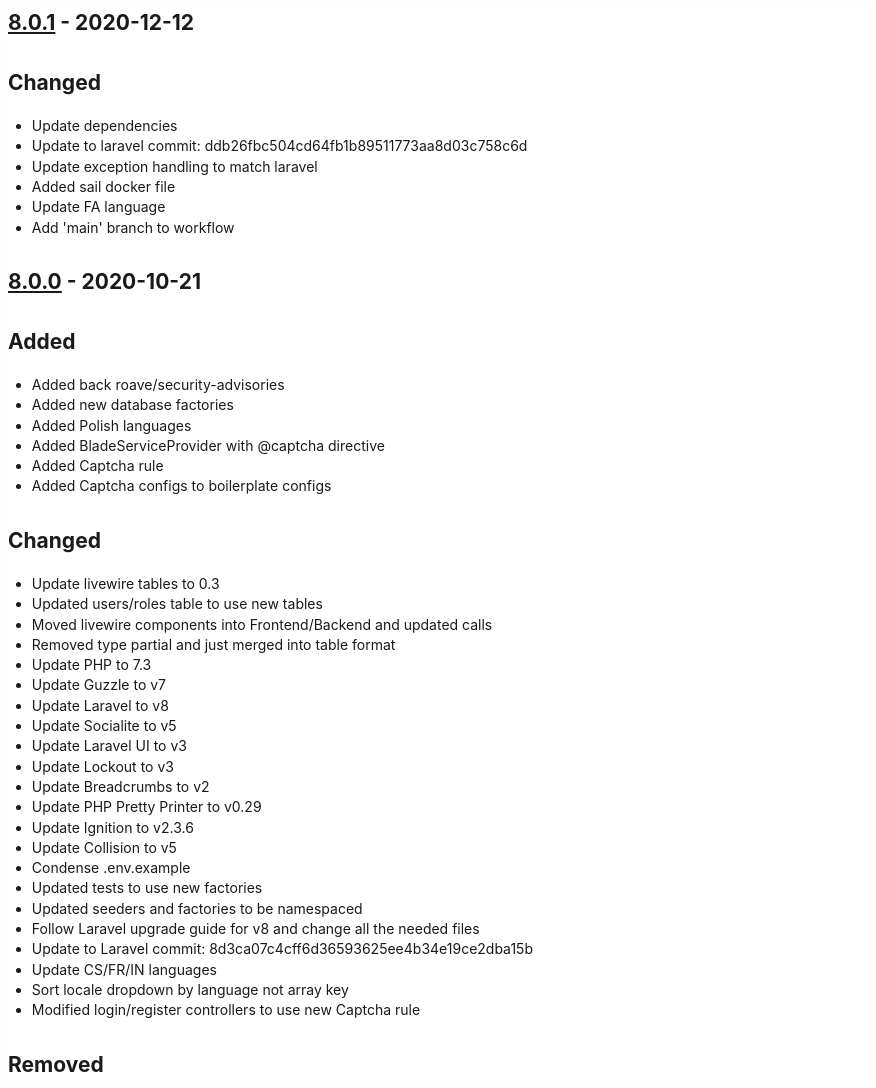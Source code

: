 ## [8.0.1] - 2020-12-12

## Changed

-   Update dependencies
-   Update to laravel commit: ddb26fbc504cd64fb1b89511773aa8d03c758c6d
-   Update exception handling to match laravel
-   Added sail docker file
-   Update FA language
-   Add 'main' branch to workflow

## [8.0.0] - 2020-10-21

## Added

-   Added back roave/security-advisories
-   Added new database factories
-   Added Polish languages
-   Added BladeServiceProvider with @captcha directive
-   Added Captcha rule
-   Added Captcha configs to boilerplate configs

## Changed

-   Update livewire tables to 0.3
-   Updated users/roles table to use new tables
-   Moved livewire components into Frontend/Backend and updated calls
-   Removed type partial and just merged into table format
-   Update PHP to 7.3
-   Update Guzzle to v7
-   Update Laravel to v8
-   Update Socialite to v5
-   Update Laravel UI to v3
-   Update Lockout to v3
-   Update Breadcrumbs to v2
-   Update PHP Pretty Printer to v0.29
-   Update Ignition to v2.3.6
-   Update Collision to v5
-   Condense .env.example
-   Updated tests to use new factories
-   Updated seeders and factories to be namespaced
-   Follow Laravel upgrade guide for v8 and change all the needed files
-   Update to Laravel commit: 8d3ca07c4cff6d36593625ee4b34e19ce2dba15b
-   Update CS/FR/IN languages
-   Sort locale dropdown by language not array key
-   Modified login/register controllers to use new Captcha rule

## Removed


[unreleased]: https://github.com/rappasoft/laravel-boilerplate/compare/v8.3.1...development
[8.3.1]: https://github.com/rappasoft/laravel-boilerplate/compare/v8.3.0...v8.3.1
[8.3.0]: https://github.com/rappasoft/laravel-boilerplate/compare/v8.2.2...v8.3.0
[8.2.2]: https://github.com/rappasoft/laravel-boilerplate/compare/v8.2.1...v8.2.2
[8.2.1]: https://github.com/rappasoft/laravel-boilerplate/compare/v8.2.0...v8.2.1
[8.2.0]: https://github.com/rappasoft/laravel-boilerplate/compare/v8.1.0...v8.2.0
[8.1.0]: https://github.com/rappasoft/laravel-boilerplate/compare/v8.0.3...v8.1.0
[8.0.3]: https://github.com/rappasoft/laravel-boilerplate/compare/v8.0.2...v8.0.3
[8.0.2]: https://github.com/rappasoft/laravel-boilerplate/compare/v8.0.1...v8.0.2
[8.0.1]: https://github.com/rappasoft/laravel-boilerplate/compare/v8.0.0...v8.0.1
[8.0.0]: https://github.com/rappasoft/laravel-boilerplate/compare/v7.2.6...v8.0.0
[7.2.6]: https://github.com/rappasoft/laravel-boilerplate/compare/v7.2.5...v7.2.6
[7.2.5]: https://github.com/rappasoft/laravel-boilerplate/compare/v7.2.4...v7.2.5
[7.2.4]: https://github.com/rappasoft/laravel-boilerplate/compare/v7.2.3...v7.2.4
[7.2.3]: https://github.com/rappasoft/laravel-boilerplate/compare/v7.2.2...v7.2.3
[7.2.2]: https://github.com/rappasoft/laravel-boilerplate/compare/v7.2.1...v7.2.2
[7.2.1]: https://github.com/rappasoft/laravel-boilerplate/compare/v7.2.0...v7.2.1
[7.2.0]: https://github.com/rappasoft/laravel-boilerplate/compare/v7.1.1...v7.2.0
[7.1.1]: https://github.com/rappasoft/laravel-boilerplate/compare/v7.1.0...v7.1.1
[7.1.0]: https://github.com/rappasoft/laravel-boilerplate/compare/v7.0.3...v7.1.0
[7.0.3]: https://github.com/rappasoft/laravel-boilerplate/compare/v7.0.2...v7.0.3
[7.0.2]: https://github.com/rappasoft/laravel-boilerplate/compare/v7.0.1...v7.0.2
[7.0.1]: https://github.com/rappasoft/laravel-boilerplate/compare/v7.0.0...v7.0.1
[7.0.0]: https://github.com/rappasoft/laravel-boilerplate/compare/v6.0.3...v7.0.0
[6.0.3]: https://github.com/rappasoft/laravel-boilerplate/compare/v6.0.2...v6.0.3
[6.0.2]: https://github.com/rappasoft/laravel-boilerplate/compare/v6.0.1...v6.0.2
[6.0.1]: https://github.com/rappasoft/laravel-boilerplate/compare/v6.0.0...v6.0.1
[6.0.0]: https://github.com/rappasoft/laravel-boilerplate/compare/v5.3.8...v6.0.0
[5.3.8]: https://github.com/rappasoft/laravel-boilerplate/compare/v5.3.7...v5.3.8